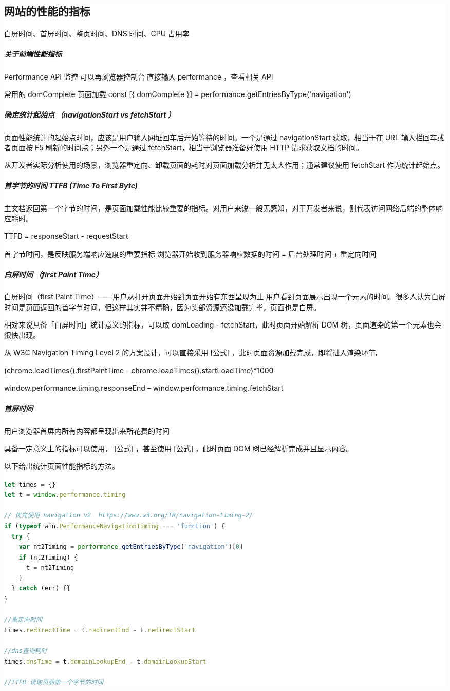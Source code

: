## 网站的性能的指标

白屏时间、首屏时间、整页时间、DNS 时间、CPU 占用率

##### 关于前端性能指标

Performance API 监控
可以再浏览器控制台 直接输入 performance ，查看相关 API

常用的
domComplete 页面加载
const [{ domComplete }] = performance.getEntriesByType('navigation')

##### 确定统计起始点 （navigationStart vs fetchStart ）

页面性能统计的起始点时间，应该是用户输入网址回车后开始等待的时间。一个是通过 navigationStart 获取，相当于在 URL 输入栏回车或者页面按 F5 刷新的时间点；另外一个是通过 fetchStart，相当于浏览器准备好使用 HTTP 请求获取文档的时间。

从开发者实际分析使用的场景，浏览器重定向、卸载页面的耗时对页面加载分析并无太大作用；通常建议使用 fetchStart 作为统计起始点。

##### 首字节的时间 TTFB (Time To First Byte)

主文档返回第一个字节的时间，是页面加载性能比较重要的指标。对用户来说一般无感知，对于开发者来说，则代表访问网络后端的整体响应耗时。

TTFB = responseStart - requestStart

首字节时间，是反映服务端响应速度的重要指标
浏览器开始收到服务器响应数据的时间 = 后台处理时间 + 重定向时间

##### 白屏时间 （first Paint Time）

白屏时间（first Paint Time）——用户从打开页面开始到页面开始有东西呈现为止
用户看到页面展示出现一个元素的时间。很多人认为白屏时间是页面返回的首字节时间，但这样其实并不精确，因为头部资源还没加载完毕，页面也是白屏。

相对来说具备「白屏时间」统计意义的指标，可以取 domLoading - fetchStart，此时页面开始解析 DOM 树，页面渲染的第一个元素也会很快出现。

从 W3C Navigation Timing Level 2 的方案设计，可以直接采用 [公式] ，此时页面资源加载完成，即将进入渲染环节。

(chrome.loadTimes().firstPaintTime - chrome.loadTimes().startLoadTime)\*1000

window.performance.timing.responseEnd – window.performance.timing.fetchStart

##### 首屏时间

用户浏览器首屏内所有内容都呈现出来所花费的时间

具备一定意义上的指标可以使用， [公式] ，甚至使用 [公式] ，此时页面 DOM 树已经解析完成并且显示内容。

以下给出统计页面性能指标的方法。

```js
let times = {}
let t = window.performance.timing

// 优先使用 navigation v2  https://www.w3.org/TR/navigation-timing-2/
if (typeof win.PerformanceNavigationTiming === 'function') {
  try {
    var nt2Timing = performance.getEntriesByType('navigation')[0]
    if (nt2Timing) {
      t = nt2Timing
    }
  } catch (err) {}
}

//重定向时间
times.redirectTime = t.redirectEnd - t.redirectStart

//dns查询耗时
times.dnsTime = t.domainLookupEnd - t.domainLookupStart

//TTFB 读取页面第一个字节的时间
```